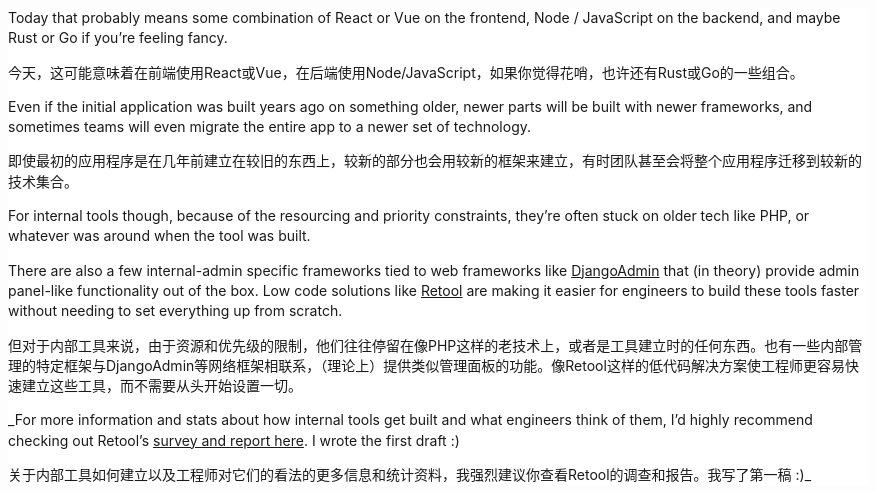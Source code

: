 Today that probably means some combination of React or Vue on the frontend, Node / JavaScript on the backend, and maybe Rust or Go if you’re feeling fancy.  

今天，这可能意味着在前端使用React或Vue，在后端使用Node/JavaScript，如果你觉得花哨，也许还有Rust或Go的一些组合。  

Even if the initial application was built years ago on something older, newer parts will be built with newer frameworks, and sometimes teams will even migrate the entire app to a newer set of technology.  

即使最初的应用程序是在几年前建立在较旧的东西上，较新的部分也会用较新的框架来建立，有时团队甚至会将整个应用程序迁移到较新的技术集合。

For internal tools though, because of the resourcing and priority constraints, they’re often stuck on older tech like PHP, or whatever was around when the tool was built.  

There are also a few internal-admin specific frameworks tied to web frameworks like [DjangoAdmin](https://docs.djangoproject.com/en/4.0/ref/contrib/admin/) that (in theory) provide admin panel-like functionality out of the box. Low code solutions like [Retool](https://retool.com/?utm_source=sponsor&utm_medium=newsletter&utm_campaign=technically) are making it easier for engineers to build these tools faster without needing to set everything up from scratch.   

但对于内部工具来说，由于资源和优先级的限制，他们往往停留在像PHP这样的老技术上，或者是工具建立时的任何东西。也有一些内部管理的特定框架与DjangoAdmin等网络框架相联系，（理论上）提供类似管理面板的功能。像Retool这样的低代码解决方案使工程师更容易快速建立这些工具，而不需要从头开始设置一切。

_For more information and stats about how internal tools get built and what engineers think of them, I’d highly recommend checking out Retool’s [survey and report here](https://retool.com/blog/state-of-internal-tools-2021?utm_source=sponsor&utm_medium=newsletter&utm_campaign=technically). I wrote the first draft :)  

关于内部工具如何建立以及工程师对它们的看法的更多信息和统计资料，我强烈建议你查看Retool的调查和报告。我写了第一稿 :)_
